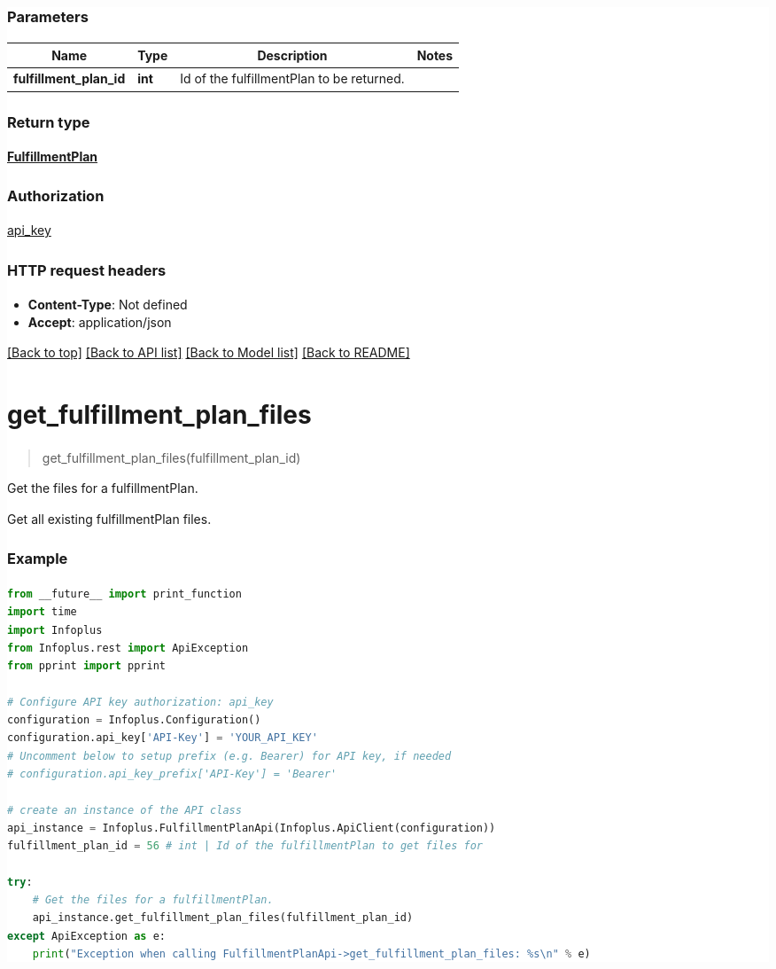 ### Parameters

Name | Type | Description  | Notes
------------- | ------------- | ------------- | -------------
 **fulfillment_plan_id** | **int**| Id of the fulfillmentPlan to be returned. | 

### Return type

[**FulfillmentPlan**](FulfillmentPlan.md)

### Authorization

[api_key](../README.md#api_key)

### HTTP request headers

 - **Content-Type**: Not defined
 - **Accept**: application/json

[[Back to top]](#) [[Back to API list]](../README.md#documentation-for-api-endpoints) [[Back to Model list]](../README.md#documentation-for-models) [[Back to README]](../README.md)

# **get_fulfillment_plan_files**
> get_fulfillment_plan_files(fulfillment_plan_id)

Get the files for a fulfillmentPlan.

Get all existing fulfillmentPlan files.

### Example
```python
from __future__ import print_function
import time
import Infoplus
from Infoplus.rest import ApiException
from pprint import pprint

# Configure API key authorization: api_key
configuration = Infoplus.Configuration()
configuration.api_key['API-Key'] = 'YOUR_API_KEY'
# Uncomment below to setup prefix (e.g. Bearer) for API key, if needed
# configuration.api_key_prefix['API-Key'] = 'Bearer'

# create an instance of the API class
api_instance = Infoplus.FulfillmentPlanApi(Infoplus.ApiClient(configuration))
fulfillment_plan_id = 56 # int | Id of the fulfillmentPlan to get files for

try:
    # Get the files for a fulfillmentPlan.
    api_instance.get_fulfillment_plan_files(fulfillment_plan_id)
except ApiException as e:
    print("Exception when calling FulfillmentPlanApi->get_fulfillment_plan_files: %s\n" % e)
```
